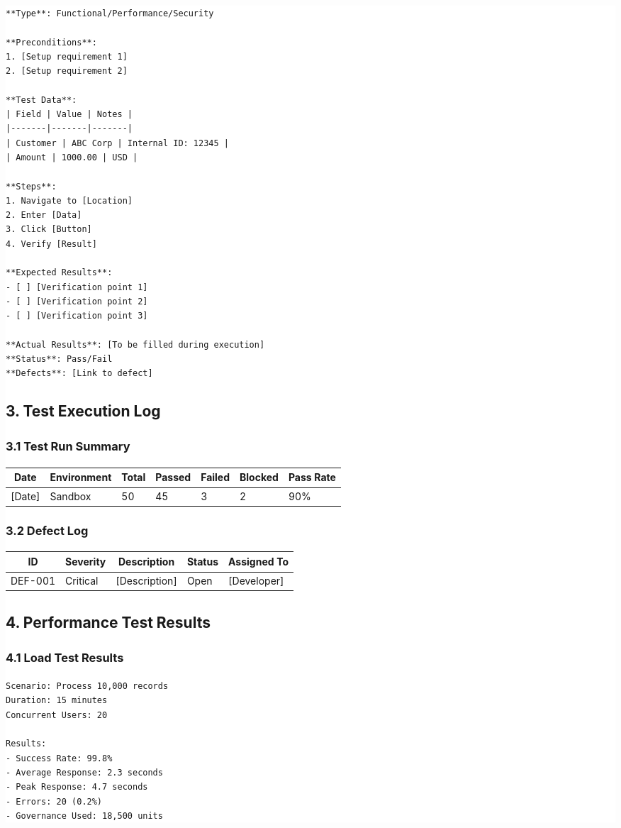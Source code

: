 ```
**Type**: Functional/Performance/Security

**Preconditions**:
1. [Setup requirement 1]
2. [Setup requirement 2]

**Test Data**:
| Field | Value | Notes |
|-------|-------|-------|
| Customer | ABC Corp | Internal ID: 12345 |
| Amount | 1000.00 | USD |

**Steps**:
1. Navigate to [Location]
2. Enter [Data]
3. Click [Button]
4. Verify [Result]

**Expected Results**:
- [ ] [Verification point 1]
- [ ] [Verification point 2]
- [ ] [Verification point 3]

**Actual Results**: [To be filled during execution]
**Status**: Pass/Fail
**Defects**: [Link to defect]
```

## 3. Test Execution Log

### 3.1 Test Run Summary
| Date | Environment | Total | Passed | Failed | Blocked | Pass Rate |
|------|------------|-------|--------|--------|---------|-----------|
| [Date] | Sandbox | 50 | 45 | 3 | 2 | 90% |

### 3.2 Defect Log
| ID | Severity | Description | Status | Assigned To |
|----|----------|-------------|--------|-------------|
| DEF-001 | Critical | [Description] | Open | [Developer] |

## 4. Performance Test Results

### 4.1 Load Test Results
```
Scenario: Process 10,000 records
Duration: 15 minutes
Concurrent Users: 20

Results:
- Success Rate: 99.8%
- Average Response: 2.3 seconds
- Peak Response: 4.7 seconds
- Errors: 20 (0.2%)
- Governance Used: 18,500 units
```
